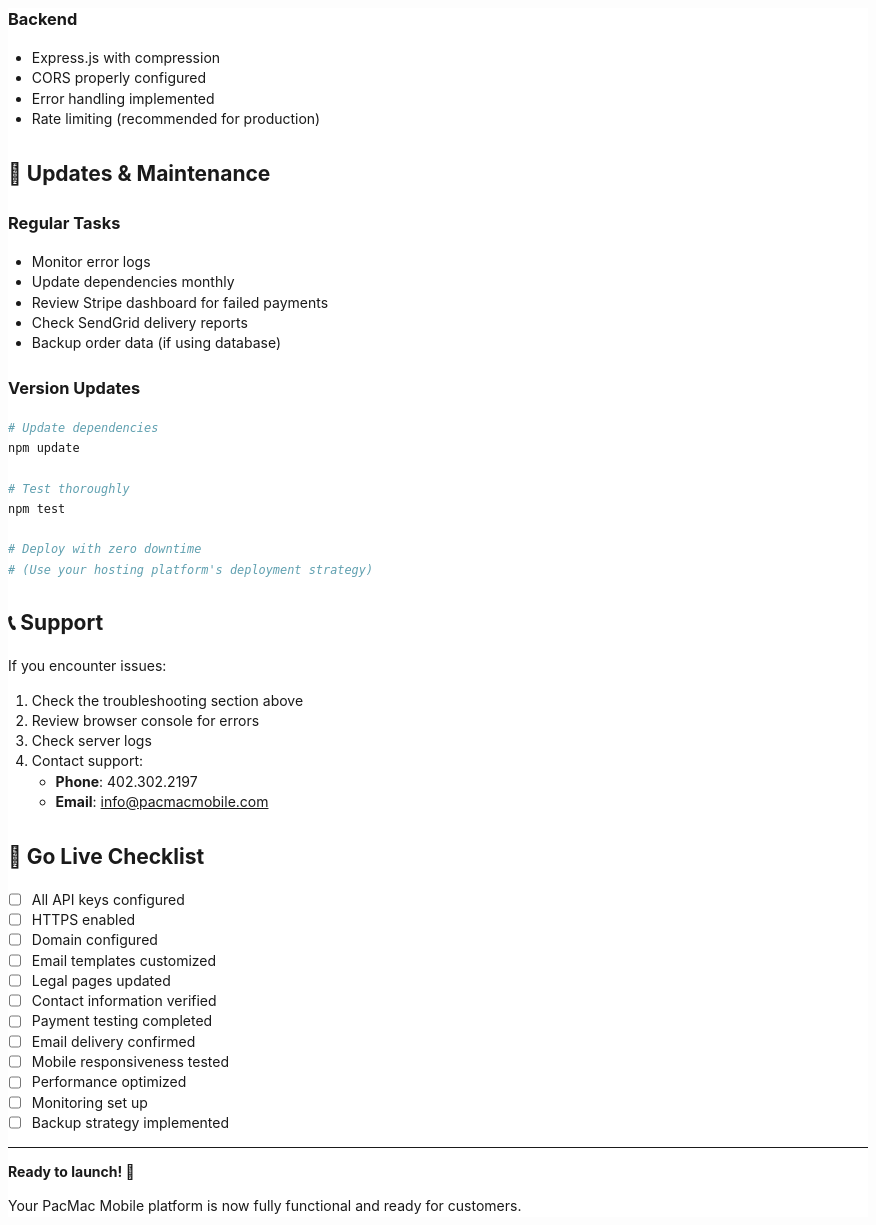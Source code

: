 ### Backend
- Express.js with compression
- CORS properly configured
- Error handling implemented
- Rate limiting (recommended for production)

## 🔄 Updates & Maintenance

### Regular Tasks
- Monitor error logs
- Update dependencies monthly
- Review Stripe dashboard for failed payments
- Check SendGrid delivery reports
- Backup order data (if using database)

### Version Updates
```bash
# Update dependencies
npm update

# Test thoroughly
npm test

# Deploy with zero downtime
# (Use your hosting platform's deployment strategy)
```

## 📞 Support

If you encounter issues:

1. Check the troubleshooting section above
2. Review browser console for errors
3. Check server logs
4. Contact support:
   - **Phone**: 402.302.2197
   - **Email**: info@pacmacmobile.com

## 🎉 Go Live Checklist

- [ ] All API keys configured
- [ ] HTTPS enabled
- [ ] Domain configured
- [ ] Email templates customized
- [ ] Legal pages updated
- [ ] Contact information verified
- [ ] Payment testing completed
- [ ] Email delivery confirmed
- [ ] Mobile responsiveness tested
- [ ] Performance optimized
- [ ] Monitoring set up
- [ ] Backup strategy implemented

---

**Ready to launch! 🚀**

Your PacMac Mobile platform is now fully functional and ready for customers.
